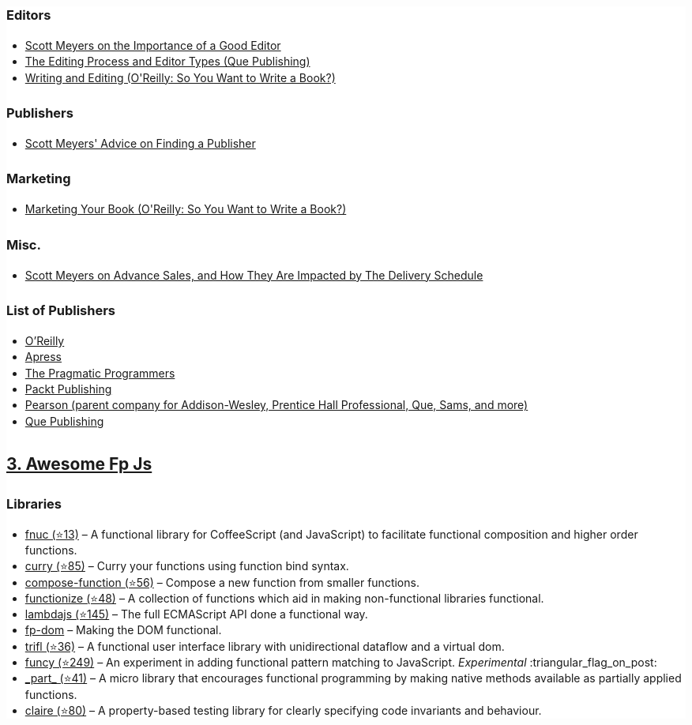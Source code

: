 ### Editors

*   [Scott Meyers on the Importance of a Good Editor](http://www.aristeia.com/authorAdvice.html#publishersAndEditors)
*   [The Editing Process and Editor Types (Que Publishing)](http://www.quepublishing.com/promotions/write-for-us-the-editing-process-137679)
*   [Writing and Editing (O'Reilly: So You Want to Write a Book?)](http://web.archive.org/web/20130710213743/http://oreilly.com/oreilly/author/ch04.html)

### Publishers

*   [Scott Meyers' Advice on Finding a Publisher](http://www.aristeia.com/authorAdvice.html#findingAPublisher)

### Marketing

*   [Marketing Your Book (O'Reilly: So You Want to Write a Book?)](http://web.archive.org/web/20130711002825/http://oreilly.com/oreilly/author/ch06.html)

### Misc.

*   [Scott Meyers on Advance Sales, and How They Are Impacted by The Delivery Schedule](http://www.aristeia.com/authorAdvice.html#schedule)

### List of Publishers

*   [O’Reilly](http://www.oreilly.com/work-with-us.html)
*   [Apress](http://www.apress.com/write-for-us/)
*   [The Pragmatic Programmers](https://write-with-us.pragprog.com/)
*   [Packt Publishing](http://authors.packtpub.com/)
*   [Pearson (parent company for Addison-Wesley, Prentice Hall Professional, Que, Sams, and more)](http://www.informit.com/about/write_for_us.aspx)
*   [Que Publishing](http://www.quepublishing.com/about/write_for_us.aspx)

## [3. Awesome Fp Js](/content/stoeffel/awesome-fp-js/week/README.md)

### Libraries

*   [fnuc (⭐13)](https://github.com/algesten/fnuc) – A functional library for CoffeeScript (and JavaScript) to facilitate functional composition and higher order functions.
*   [curry (⭐85)](https://github.com/thisables/curry) – Curry your functions using function bind syntax.
*   [compose-function (⭐56)](https://github.com/stoeffel/compose-function) – Compose a new function from smaller functions.
*   [functionize (⭐48)](https://github.com/paldepind/functionize) – A collection of functions which aid in making non-functional libraries functional.
*   [lambdajs (⭐145)](https://github.com/loop-recur/lambdajs) – The full ECMAScript API done a functional way.
*   [fp-dom](https://github.com/fp-dom/) – Making the DOM functional.
*   [trifl (⭐36)](https://github.com/algesten/trifl) – A functional user interface library with unidirectional dataflow and a virtual dom.
*   [funcy (⭐249)](https://github.com/bramstein/funcy) – An experiment in adding functional pattern matching to JavaScript. *Experimental*  :triangular\_flag\_on\_post:
*   [\_part\_ (⭐41)](https://github.com/AutoSponge/_part_) – A micro library that encourages functional programming by making native methods available as partially applied functions.
*   [claire (⭐80)](https://github.com/robotlolita/claire) – A property-based testing library for clearly specifying code invariants and behaviour.
